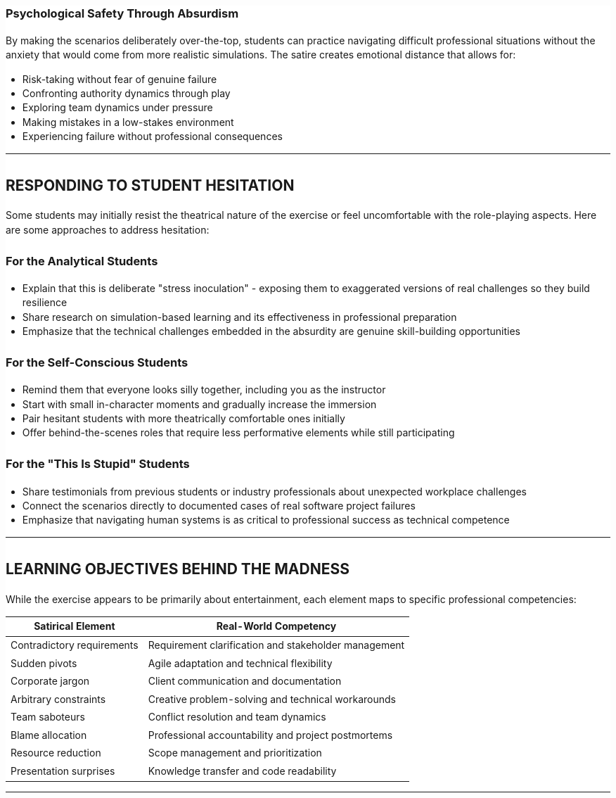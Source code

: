 ### Psychological Safety Through Absurdism

By making the scenarios deliberately over-the-top, students can practice navigating difficult professional situations without the anxiety that would come from more realistic simulations. The satire creates emotional distance that allows for:

- Risk-taking without fear of genuine failure
- Confronting authority dynamics through play
- Exploring team dynamics under pressure
- Making mistakes in a low-stakes environment
- Experiencing failure without professional consequences

---

## RESPONDING TO STUDENT HESITATION

Some students may initially resist the theatrical nature of the exercise or feel uncomfortable with the role-playing aspects. Here are some approaches to address hesitation:

### For the Analytical Students
- Explain that this is deliberate "stress inoculation" - exposing them to exaggerated versions of real challenges so they build resilience
- Share research on simulation-based learning and its effectiveness in professional preparation
- Emphasize that the technical challenges embedded in the absurdity are genuine skill-building opportunities

### For the Self-Conscious Students
- Remind them that everyone looks silly together, including you as the instructor
- Start with small in-character moments and gradually increase the immersion
- Pair hesitant students with more theatrically comfortable ones initially
- Offer behind-the-scenes roles that require less performative elements while still participating

### For the "This Is Stupid" Students
- Share testimonials from previous students or industry professionals about unexpected workplace challenges
- Connect the scenarios directly to documented cases of real software project failures
- Emphasize that navigating human systems is as critical to professional success as technical competence

---

## LEARNING OBJECTIVES BEHIND THE MADNESS

While the exercise appears to be primarily about entertainment, each element maps to specific professional competencies:

| Satirical Element | Real-World Competency |
|-------------------|------------------------|
| Contradictory requirements | Requirement clarification and stakeholder management |
| Sudden pivots | Agile adaptation and technical flexibility |
| Corporate jargon | Client communication and documentation |
| Arbitrary constraints | Creative problem-solving and technical workarounds |
| Team saboteurs | Conflict resolution and team dynamics |
| Blame allocation | Professional accountability and project postmortems |
| Resource reduction | Scope management and prioritization |
| Presentation surprises | Knowledge transfer and code readability |

---